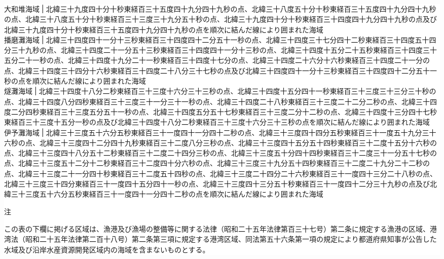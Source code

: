 大和堆海域 | 北緯三十九度四十分十秒東経百三十五度四十九分四十九秒の点、北緯三十八度五十分十秒東経百三十五度四十九分四十九秒の点、北緯三十八度五十分十秒東経百三十三度三十九分五十秒の点、北緯三十九度四十分十秒東経百三十四度四十九分四十九秒の点及び北緯三十九度四十分十秒東経百三十五度四十九分四十九秒の点を順次に結んだ線により囲まれた海域  
播磨灘海域 | 北緯三十四度四十一分十三秒東経百三十四度四十二分五十一秒の点、北緯三十四度三十七分四十二秒東経百三十四度五十四分三十九秒の点、北緯三十四度二十一分五十三秒東経百三十四度四十一分十三秒の点、北緯三十四度十五分二十五秒東経百三十四度三十五分二十一秒の点、北緯三十四度十九分二十一秒東経百三十四度十七分の点、北緯三十四度二十六分十六秒東経百三十四度二十一分の点、北緯三十四度三十四分十六秒東経百三十四度二十八分三十七秒の点及び北緯三十四度四十一分十三秒東経百三十四度四十二分五十一秒の点を順次に結んだ線により囲まれた海域  
燧灘海域 | 北緯三十四度十八分二秒東経百三十三度十六分三十三秒の点、北緯三十四度十五分四十一秒東経百三十三度三十三分三十秒の点、北緯三十四度八分四秒東経百三十三度三十一分三十一秒の点、北緯三十四度二十八秒東経百三十三度二十二分二秒の点、北緯三十四度二分四秒東経百三十三度五分五十一秒の点、北緯三十四度五分五十七秒東経百三十三度二分十二秒の点、北緯三十四度十三分四十七秒東経百三十三度十五分一秒の点及び北緯三十四度十八分二秒東経百三十三度十六分三十三秒の点を順次に結んだ線により囲まれた海域  
伊予灘海域 | 北緯三十三度五十六分五秒東経百三十一度四十一分四十二秒の点、北緯三十三度四十四分五秒東経百三十一度五十九分三十六秒の点、北緯三十三度四十二分四十九秒東経百三十二度八分三秒の点、北緯三十三度四十五分五十四秒東経百三十二度十五分十六秒の点、北緯三十三度四十八分五十二秒東経百三十二度二十四分三秒の点、北緯三十三度五十分四十四秒東経百三十二度三十一分五十七秒の点、北緯三十三度五十二分十二秒東経百三十二度四十分六秒の点、北緯三十三度三十九分五十四秒東経百三十二度二十九分二十二秒の点、北緯三十三度二十一分四十秒東経百三十二度五十四秒の点、北緯三十三度二十四分二十六秒東経百三十一度四十三分二十八秒の点、北緯三十三度三十四分東経百三十一度四十五分四十一秒の点、北緯三十三度四十三分五十秒東経百三十一度四十二分三十九秒の点及び北緯三十三度五十六分五秒東経百三十一度四十一分四十二秒の点を順次に結んだ線により囲まれた海域  
  
注

この表の下欄に掲げる区域は、漁港及び漁場の整備等に関する法律（昭和二十五年法律第百三十七号）第二条に規定する漁港の区域、港湾法（昭和二十五年法律第二百十八号）第二条第三項に規定する港湾区域、同法第五十六条第一項の規定により都道府県知事が公告した水域及び沿岸水産資源開発区域内の海域を含まないものとする。
